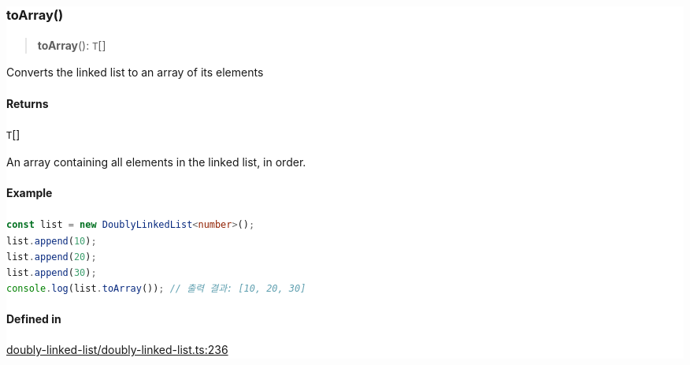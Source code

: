 ### toArray()

> **toArray**(): `T`[]

Converts the linked list to an array of its elements

#### Returns

`T`[]

An array containing all elements in the linked list, in order.

#### Example

```typescript
const list = new DoublyLinkedList<number>();
list.append(10);
list.append(20);
list.append(30);
console.log(list.toArray()); // 출력 결과: [10, 20, 30]
```

#### Defined in

[doubly-linked-list/doubly-linked-list.ts:236](https://github.com/jun-young1993/data-structure/blob/2668228c90ac92cf2ab348e0eddda1f2910f549d/src/doubly-linked-list/doubly-linked-list.ts#L236)

